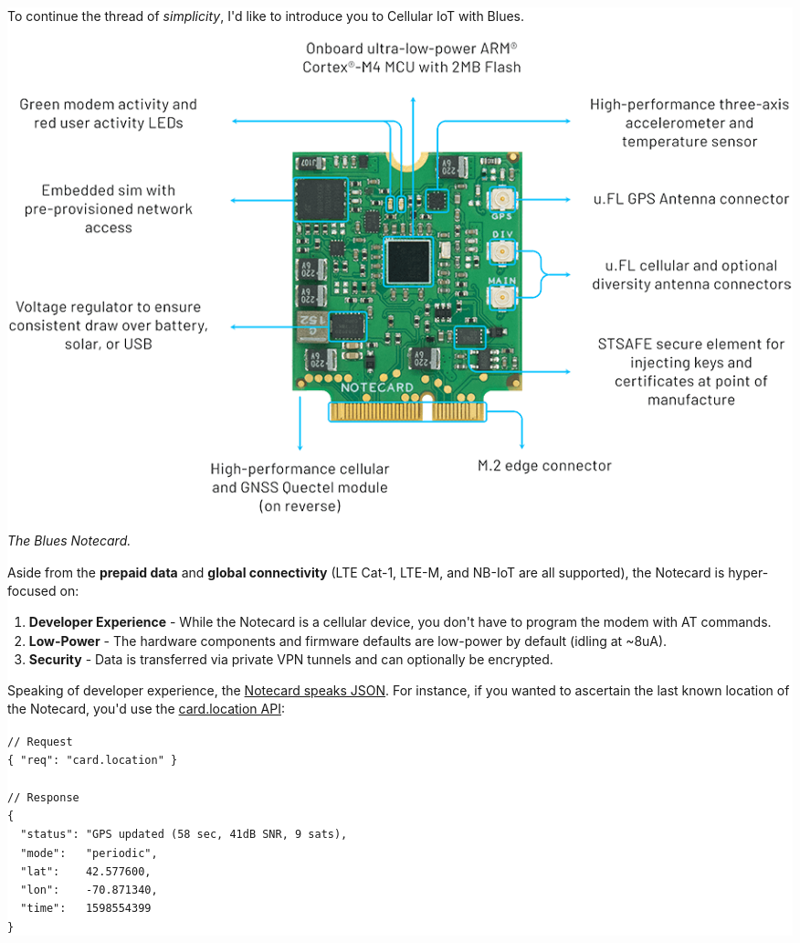 To continue the thread of *simplicity*, I'd like to introduce you to Cellular IoT with Blues.

![blues notecard diagram](notecard-diagram.png)

*The Blues Notecard.*

Aside from the **prepaid data** and **global connectivity** (LTE Cat-1, LTE-M, and NB-IoT are all supported), the Notecard is hyper-focused on:

1. **Developer Experience** - While the Notecard is a cellular device, you don't have to program the modem with AT commands.
2. **Low-Power** - The hardware components and firmware defaults are low-power by default (idling at ~8uA).
3. **Security** - Data is transferred via private VPN tunnels and can optionally be encrypted.

Speaking of developer experience, the [Notecard speaks JSON](https://dev.blues.io/api-reference/notecard-api/introduction/?utm_source=hackster&utm_medium=web&utm_campaign=featured-project&utm_content=blues-sms-sensor-data). For instance, if you wanted to ascertain the last known location of the Notecard, you'd use the [card.location API](https://dev.blues.io/api-reference/notecard-api/card-requests/?utm_source=hackster&utm_medium=web&utm_campaign=featured-project&utm_content=blues-sms-sensor-data#card-location):

```
// Request
{ "req": "card.location" }

// Response
{
  "status": "GPS updated (58 sec, 41dB SNR, 9 sats),
  "mode":   "periodic",
  "lat":    42.577600,
  "lon":    -70.871340,
  "time":   1598554399
}
```
